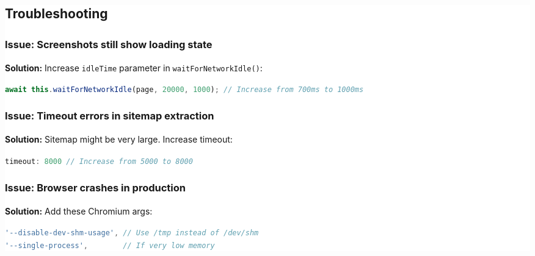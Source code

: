 ## Troubleshooting

### Issue: Screenshots still show loading state
**Solution:** Increase `idleTime` parameter in `waitForNetworkIdle()`:
```typescript
await this.waitForNetworkIdle(page, 20000, 1000); // Increase from 700ms to 1000ms
```

### Issue: Timeout errors in sitemap extraction
**Solution:** Sitemap might be very large. Increase timeout:
```typescript
timeout: 8000 // Increase from 5000 to 8000
```

### Issue: Browser crashes in production
**Solution:** Add these Chromium args:
```typescript
'--disable-dev-shm-usage', // Use /tmp instead of /dev/shm
'--single-process',        // If very low memory
```